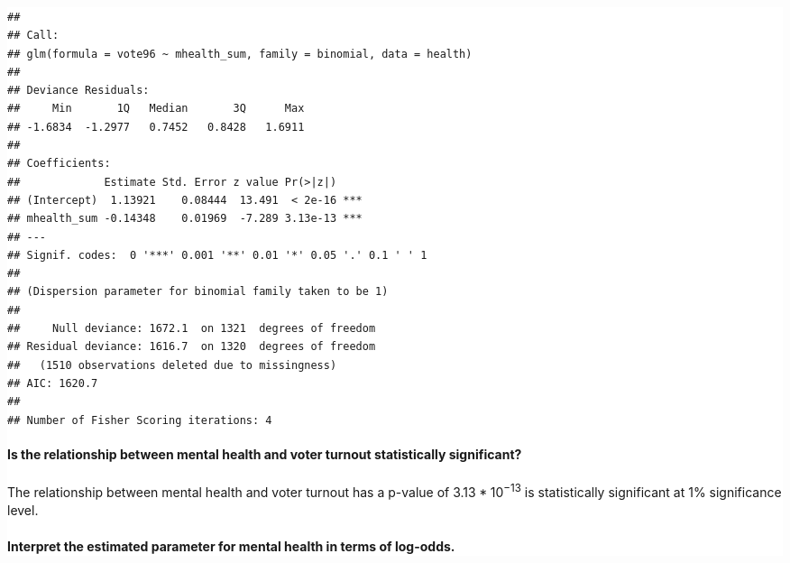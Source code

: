     ## 
    ## Call:
    ## glm(formula = vote96 ~ mhealth_sum, family = binomial, data = health)
    ## 
    ## Deviance Residuals: 
    ##     Min       1Q   Median       3Q      Max  
    ## -1.6834  -1.2977   0.7452   0.8428   1.6911  
    ## 
    ## Coefficients:
    ##             Estimate Std. Error z value Pr(>|z|)    
    ## (Intercept)  1.13921    0.08444  13.491  < 2e-16 ***
    ## mhealth_sum -0.14348    0.01969  -7.289 3.13e-13 ***
    ## ---
    ## Signif. codes:  0 '***' 0.001 '**' 0.01 '*' 0.05 '.' 0.1 ' ' 1
    ## 
    ## (Dispersion parameter for binomial family taken to be 1)
    ## 
    ##     Null deviance: 1672.1  on 1321  degrees of freedom
    ## Residual deviance: 1616.7  on 1320  degrees of freedom
    ##   (1510 observations deleted due to missingness)
    ## AIC: 1620.7
    ## 
    ## Number of Fisher Scoring iterations: 4

#### Is the relationship between mental health and voter turnout statistically significant?

The relationship between mental health and voter turnout has a p-value of 3.13 \* 10<sup>−13</sup> is statistically significant at 1% significance level.

#### Interpret the estimated parameter for mental health in terms of log-odds.
